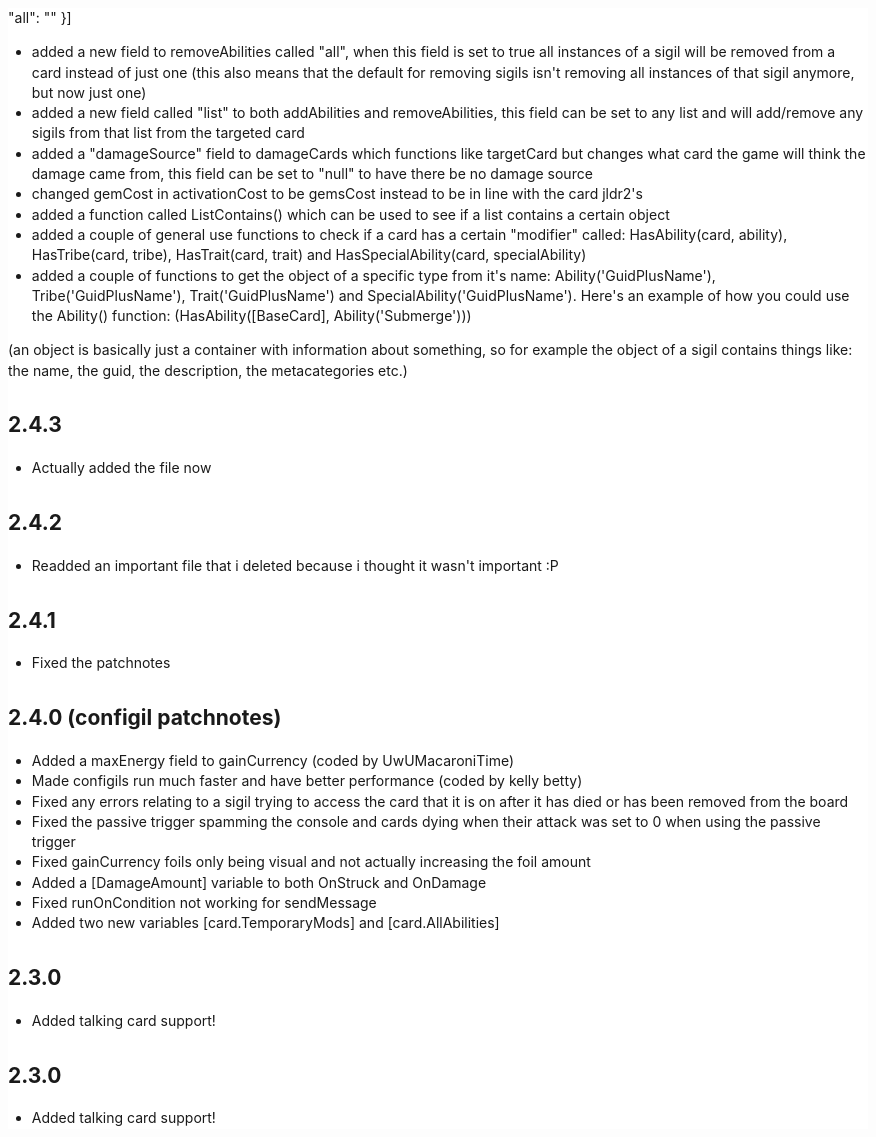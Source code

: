   "all": ""
  }]
- added a new field to removeAbilities called "all", when this field is set to true all instances of a sigil will be removed from a card instead of just one (this also means that the default for removing sigils isn't removing all instances of that sigil anymore, but now just one)
- added a new field called "list" to both addAbilities and removeAbilities, this field can be set to any list and will add/remove any sigils from that list from the targeted card
- added a "damageSource" field to damageCards which functions like targetCard but changes what card the game will think the damage came from, this field can be set to "null" to have there be no damage source
- changed gemCost in activationCost to be gemsCost instead to be in line with the card jldr2's
- added a function called ListContains() which can be used to see if a list contains a certain object
- added a couple of general use functions to check if a card has a certain "modifier" called: HasAbility(card, ability), HasTribe(card, tribe), HasTrait(card, trait) and HasSpecialAbility(card, specialAbility)
- added a couple of functions to get the object of a specific type from it's name: Ability('GuidPlusName'), Tribe('GuidPlusName'), Trait('GuidPlusName') and SpecialAbility('GuidPlusName'). Here's an example of how you could use the Ability() function: (HasAbility([BaseCard], Ability('Submerge')))

(an object is basically just a container with information about something, so for example the object of a sigil contains things like: the name, the guid, the description, the metacategories etc.)

## 2.4.3
- Actually added the file now

## 2.4.2
- Readded an important file that i deleted because i thought it wasn't important :P

## 2.4.1
- Fixed the patchnotes

## 2.4.0 (configil patchnotes)
- Added a maxEnergy field to gainCurrency (coded by UwUMacaroniTime)
- Made configils run much faster and have better performance (coded by kelly betty)
- Fixed any errors relating to a sigil trying to access the card that it is on after it has died or has been removed from the board
- Fixed the passive trigger spamming the console and cards dying when their attack was set to 0 when using the passive trigger
- Fixed gainCurrency foils only being visual and not actually increasing the foil amount
- Added a [DamageAmount] variable to both OnStruck and OnDamage
- Fixed runOnCondition not working for sendMessage
- Added two new variables [card.TemporaryMods] and [card.AllAbilities]

## 2.3.0
- Added talking card support!

## 2.3.0
- Added talking card support!

